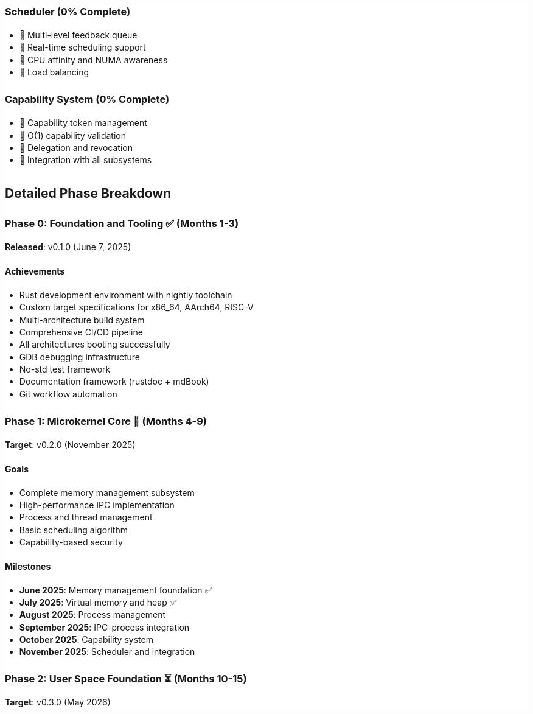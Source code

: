 ### Scheduler (0% Complete)
- 🔲 Multi-level feedback queue
- 🔲 Real-time scheduling support
- 🔲 CPU affinity and NUMA awareness
- 🔲 Load balancing

### Capability System (0% Complete)
- 🔲 Capability token management
- 🔲 O(1) capability validation
- 🔲 Delegation and revocation
- 🔲 Integration with all subsystems

## Detailed Phase Breakdown

### Phase 0: Foundation and Tooling ✅ (Months 1-3)
**Released**: v0.1.0 (June 7, 2025)

#### Achievements
- Rust development environment with nightly toolchain
- Custom target specifications for x86_64, AArch64, RISC-V
- Multi-architecture build system
- Comprehensive CI/CD pipeline
- All architectures booting successfully
- GDB debugging infrastructure
- No-std test framework
- Documentation framework (rustdoc + mdBook)
- Git workflow automation

### Phase 1: Microkernel Core 🔄 (Months 4-9)
**Target**: v0.2.0 (November 2025)

#### Goals
- Complete memory management subsystem
- High-performance IPC implementation
- Process and thread management
- Basic scheduling algorithm
- Capability-based security

#### Milestones
- **June 2025**: Memory management foundation ✅
- **July 2025**: Virtual memory and heap ✅
- **August 2025**: Process management
- **September 2025**: IPC-process integration
- **October 2025**: Capability system
- **November 2025**: Scheduler and integration

### Phase 2: User Space Foundation ⏳ (Months 10-15)
**Target**: v0.3.0 (May 2026)

